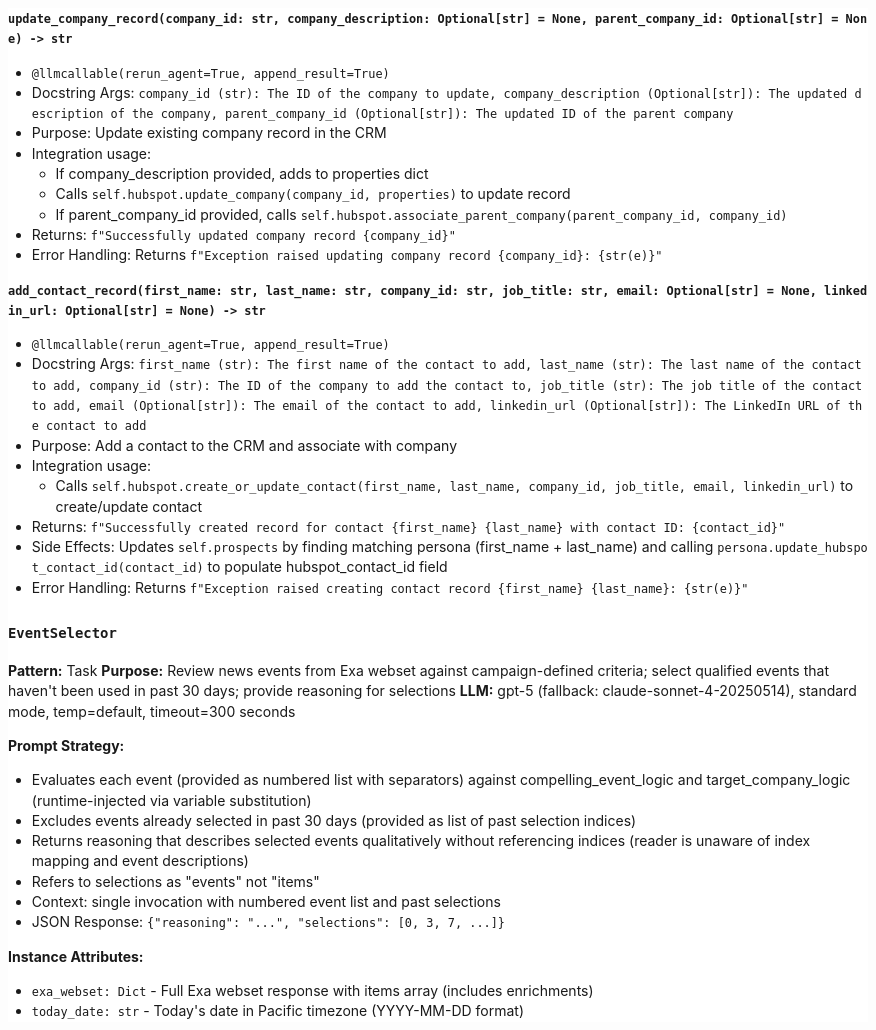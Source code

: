 **`update_company_record(company_id: str, company_description: Optional[str] = None, parent_company_id: Optional[str] = None) -> str`**
- `@llmcallable(rerun_agent=True, append_result=True)`
- Docstring Args: `company_id (str): The ID of the company to update, company_description (Optional[str]): The updated description of the company, parent_company_id (Optional[str]): The updated ID of the parent company`
- Purpose: Update existing company record in the CRM
- Integration usage:
    - If company_description provided, adds to properties dict
    - Calls `self.hubspot.update_company(company_id, properties)` to update record
    - If parent_company_id provided, calls `self.hubspot.associate_parent_company(parent_company_id, company_id)`
- Returns: `f"Successfully updated company record {company_id}"`
- Error Handling: Returns `f"Exception raised updating company record {company_id}: {str(e)}"`

**`add_contact_record(first_name: str, last_name: str, company_id: str, job_title: str, email: Optional[str] = None, linkedin_url: Optional[str] = None) -> str`**
- `@llmcallable(rerun_agent=True, append_result=True)`
- Docstring Args: `first_name (str): The first name of the contact to add, last_name (str): The last name of the contact to add, company_id (str): The ID of the company to add the contact to, job_title (str): The job title of the contact to add, email (Optional[str]): The email of the contact to add, linkedin_url (Optional[str]): The LinkedIn URL of the contact to add`
- Purpose: Add a contact to the CRM and associate with company
- Integration usage:
    - Calls `self.hubspot.create_or_update_contact(first_name, last_name, company_id, job_title, email, linkedin_url)` to create/update contact
- Returns: `f"Successfully created record for contact {first_name} {last_name} with contact ID: {contact_id}"`
- Side Effects: Updates `self.prospects` by finding matching persona (first_name + last_name) and calling `persona.update_hubspot_contact_id(contact_id)` to populate hubspot_contact_id field
- Error Handling: Returns `f"Exception raised creating contact record {first_name} {last_name}: {str(e)}"`

### `EventSelector`
**Pattern:** Task
**Purpose:** Review news events from Exa webset against campaign-defined criteria; select qualified events that haven't been used in past 30 days; provide reasoning for selections
**LLM:** gpt-5 (fallback: claude-sonnet-4-20250514), standard mode, temp=default, timeout=300 seconds

**Prompt Strategy:**
- Evaluates each event (provided as numbered list with separators) against compelling_event_logic and target_company_logic (runtime-injected via variable substitution)
- Excludes events already selected in past 30 days (provided as list of past selection indices)
- Returns reasoning that describes selected events qualitatively without referencing indices (reader is unaware of index mapping and event descriptions)
- Refers to selections as "events" not "items"
- Context: single invocation with numbered event list and past selections
- JSON Response: `{"reasoning": "...", "selections": [0, 3, 7, ...]}`

**Instance Attributes:**
- `exa_webset: Dict` - Full Exa webset response with items array (includes enrichments)
- `today_date: str` - Today's date in Pacific timezone (YYYY-MM-DD format)
